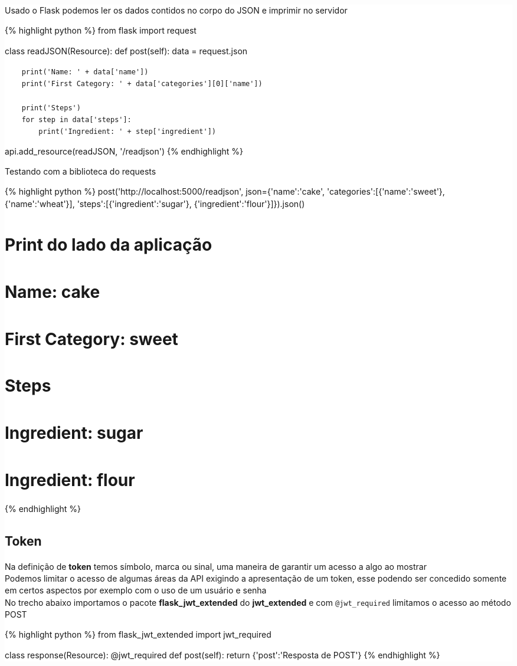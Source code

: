 Usado o Flask podemos ler os dados contidos no corpo do JSON e imprimir no servidor 


{% highlight python %}
from flask import request

class readJSON(Resource):
	def post(self):
		data = request.json
		
		print('Name: ' + data['name'])
		print('First Category: ' + data['categories'][0]['name'])
		
		print('Steps') 
		for step in data['steps']:
			print('Ingredient: ' + step['ingredient']) 

api.add_resource(readJSON, '/readjson')
{% endhighlight %}

Testando com a biblioteca do requests 


{% highlight python %}
post('http://localhost:5000/readjson', json={'name':'cake', 'categories':[{'name':'sweet'}, {'name':'wheat'}], 'steps':[{'ingredient':'sugar'}, {'ingredient':'flour'}]}).json()
# Print do lado da aplicação 
# Name: cake
# First Category: sweet
# Steps
# Ingredient: sugar
# Ingredient: flour
{% endhighlight %}

## Token

Na definição de **token** temos símbolo, marca ou sinal, uma maneira de garantir um acesso a algo ao mostrar<br>
Podemos limitar o acesso de algumas áreas da API exigindo a apresentação de um token, esse podendo ser concedido somente em certos aspectos por exemplo com o uso de um usuário e senha<br> 
No trecho abaixo importamos o pacote **flask_jwt_extended** do **jwt_extended** e com `@jwt_required` limitamos o acesso ao método POST


{% highlight python %}
from flask_jwt_extended import jwt_required

class response(Resource):
	@jwt_required
	def post(self):
		return {'post':'Resposta de POST'}
{% endhighlight %}
